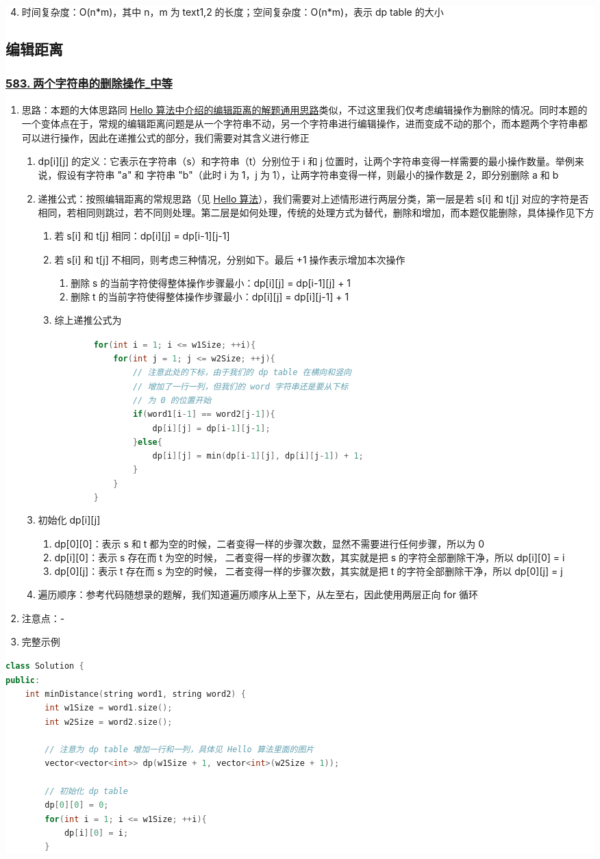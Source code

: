 4. 时间复杂度：O(n*m)，其中 n，m 为 text1,2 的长度；空间复杂度：O(n\*m)，表示 dp table 的大小

## 编辑距离

### [583. 两个字符串的删除操作_中等](https://leetcode.cn/problems/delete-operation-for-two-strings/)

1. 思路：本题的大体思路同 [Hello 算法中介绍的编辑距离的解题通用思路](https://www.hello-algo.com/chapter_dynamic_programming/edit_distance_problem/#146)类似，不过这里我们仅考虑编辑操作为删除的情况。同时本题的一个变体点在于，常规的编辑距离问题是从一个字符串不动，另一个字符串进行编辑操作，进而变成不动的那个，而本题两个字符串都可以进行操作，因此在递推公式的部分，我们需要对其含义进行修正

   1. dp\[i][j] 的定义：它表示在字符串（s）和字符串（t）分别位于 i 和 j 位置时，让两个字符串变得一样需要的最小操作数量。举例来说，假设有字符串 "a" 和 字符串 "b"（此时 i 为 1，j 为 1），让两字符串变得一样，则最小的操作数是 2，即分别删除 a 和 b

   2. 递推公式：按照编辑距离的常规思路（见 [Hello 算法](https://www.hello-algo.com/chapter_dynamic_programming/edit_distance_problem/#146)），我们需要对上述情形进行两层分类，第一层是若 s[i] 和 t[j] 对应的字符是否相同，若相同则跳过，若不同则处理。第二层是如何处理，传统的处理方式为替代，删除和增加，而本题仅能删除，具体操作见下方

      1. 若 s[i] 和 t[j] 相同：dp\[i][j] = dp\[i-1][j-1]

      2. 若 s[i] 和 t[j] 不相同，则考虑三种情况，分别如下。最后 +1 操作表示增加本次操作

         1. 删除 s 的当前字符使得整体操作步骤最小：dp\[i][j] = dp\[i-1][j] + 1
         2. 删除 t 的当前字符使得整体操作步骤最小：dp\[i][j] = dp\[i][j-1] + 1

      3. 综上递推公式为

         ```c++
                 for(int i = 1; i <= w1Size; ++i){
                     for(int j = 1; j <= w2Size; ++j){
                         // 注意此处的下标，由于我们的 dp table 在横向和竖向
                         // 增加了一行一列，但我们的 word 字符串还是要从下标
                         // 为 0 的位置开始
                         if(word1[i-1] == word2[j-1]){
                             dp[i][j] = dp[i-1][j-1];
                         }else{
                             dp[i][j] = min(dp[i-1][j], dp[i][j-1]) + 1;
                         }
                     }
                 }
         ```

   3. 初始化 dp\[i][j]

      1. dp\[0][0]：表示 s 和 t 都为空的时候，二者变得一样的步骤次数，显然不需要进行任何步骤，所以为 0
      2. dp\[i][0]：表示 s 存在而 t 为空的时候， 二者变得一样的步骤次数，其实就是把 s 的字符全部删除干净，所以 dp\[i][0] = i
      3. dp\[0][j]：表示 t 存在而 s 为空的时候， 二者变得一样的步骤次数，其实就是把 t 的字符全部删除干净，所以 dp\[0][j] = j

   4. 遍历顺序：参考代码随想录的题解，我们知道遍历顺序从上至下，从左至右，因此使用两层正向 for 循环

2. 注意点：-

3. 完整示例

```c++
class Solution {
public:
    int minDistance(string word1, string word2) {
        int w1Size = word1.size();
        int w2Size = word2.size();

        // 注意为 dp table 增加一行和一列，具体见 Hello 算法里面的图片
        vector<vector<int>> dp(w1Size + 1, vector<int>(w2Size + 1));

        // 初始化 dp table
        dp[0][0] = 0;
        for(int i = 1; i <= w1Size; ++i){
            dp[i][0] = i;
        }
```